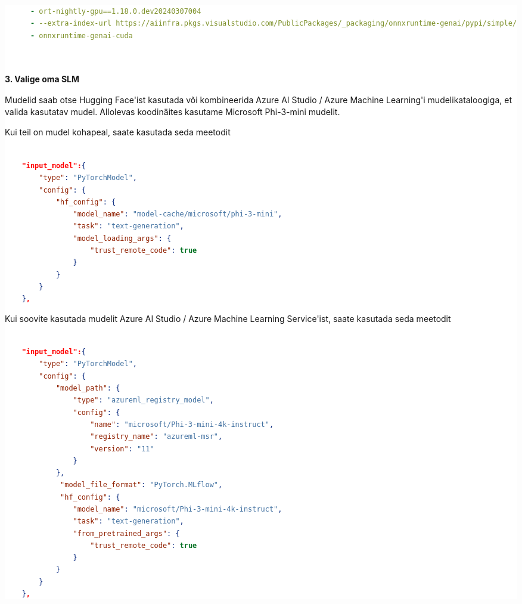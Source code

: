 ```yaml
      - ort-nightly-gpu==1.18.0.dev20240307004
      - --extra-index-url https://aiinfra.pkgs.visualstudio.com/PublicPackages/_packaging/onnxruntime-genai/pypi/simple/
      - onnxruntime-genai-cuda

    

```

**3. Valige oma SLM**

Mudelid saab otse Hugging Face'ist kasutada või kombineerida Azure AI Studio / Azure Machine Learning'i mudelikataloogiga, et valida kasutatav mudel. Allolevas koodinäites kasutame Microsoft Phi-3-mini mudelit.

Kui teil on mudel kohapeal, saate kasutada seda meetodit

```json

    "input_model":{
        "type": "PyTorchModel",
        "config": {
            "hf_config": {
                "model_name": "model-cache/microsoft/phi-3-mini",
                "task": "text-generation",
                "model_loading_args": {
                    "trust_remote_code": true
                }
            }
        }
    },
```

Kui soovite kasutada mudelit Azure AI Studio / Azure Machine Learning Service'ist, saate kasutada seda meetodit

```json

    "input_model":{
        "type": "PyTorchModel",
        "config": {
            "model_path": {
                "type": "azureml_registry_model",
                "config": {
                    "name": "microsoft/Phi-3-mini-4k-instruct",
                    "registry_name": "azureml-msr",
                    "version": "11"
                }
            },
             "model_file_format": "PyTorch.MLflow",
             "hf_config": {
                "model_name": "microsoft/Phi-3-mini-4k-instruct",
                "task": "text-generation",
                "from_pretrained_args": {
                    "trust_remote_code": true
                }
            }
        }
    },
```
